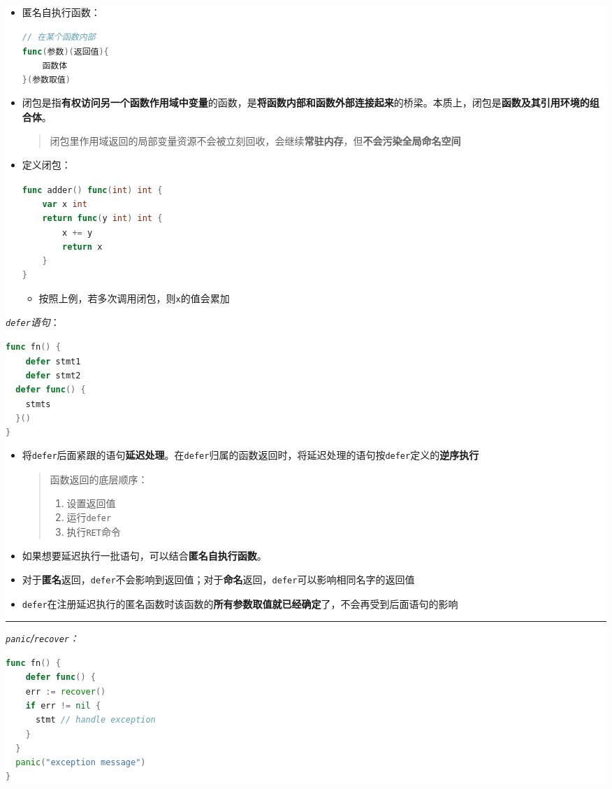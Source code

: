 - 匿名自执行函数：

    ```go
    // 在某个函数内部
    func(参数)(返回值){
    	函数体
    }(参数取值)
    ```

- 闭包是指**有权访问另一个函数作用域中变量**的函数，是**将函数内部和函数外部连接起来**的桥梁。本质上，闭包是**函数及其引用环境的组合体**。

    > 闭包里作用域返回的局部变量资源不会被立刻回收，会继续**常驻内存**，但**不会污染全局命名空间**

- 定义闭包：

    ```go
    func adder() func(int) int {
        var x int
        return func(y int) int {
            x += y
            return x
        }
    }
    ```

    - 按照上例，若多次调用闭包，则`x`的值会累加


*`defer`语句*：

```go
func fn() {
 	defer stmt1
 	defer stmt2
  defer func() {
    stmts
  }()
}
```

- 将`defer`后面紧跟的语句**延迟处理**。在`defer`归属的函数返回时，将延迟处理的语句按`defer`定义的**逆序执行**

    >   函数返回的底层顺序：
    >
    >   1. 设置返回值
    >   2. 运行`defer`
    >   3. 执行`RET`命令

- 如果想要延迟执行一批语句，可以结合**匿名自执行函数**。

- 对于**匿名**返回，`defer`不会影响到返回值；对于**命名**返回，`defer`可以影响相同名字的返回值

- `defer`在注册延迟执行的匿名函数时该函数的**所有参数取值就已经确定**了，不会再受到后面语句的影响

---

*`panic`/`recover`：*

```go
func fn() {
	defer func() {
    err := recover()
    if err != nil {
      stmt // handle exception
    }
  }
  panic("exception message")
}
```
